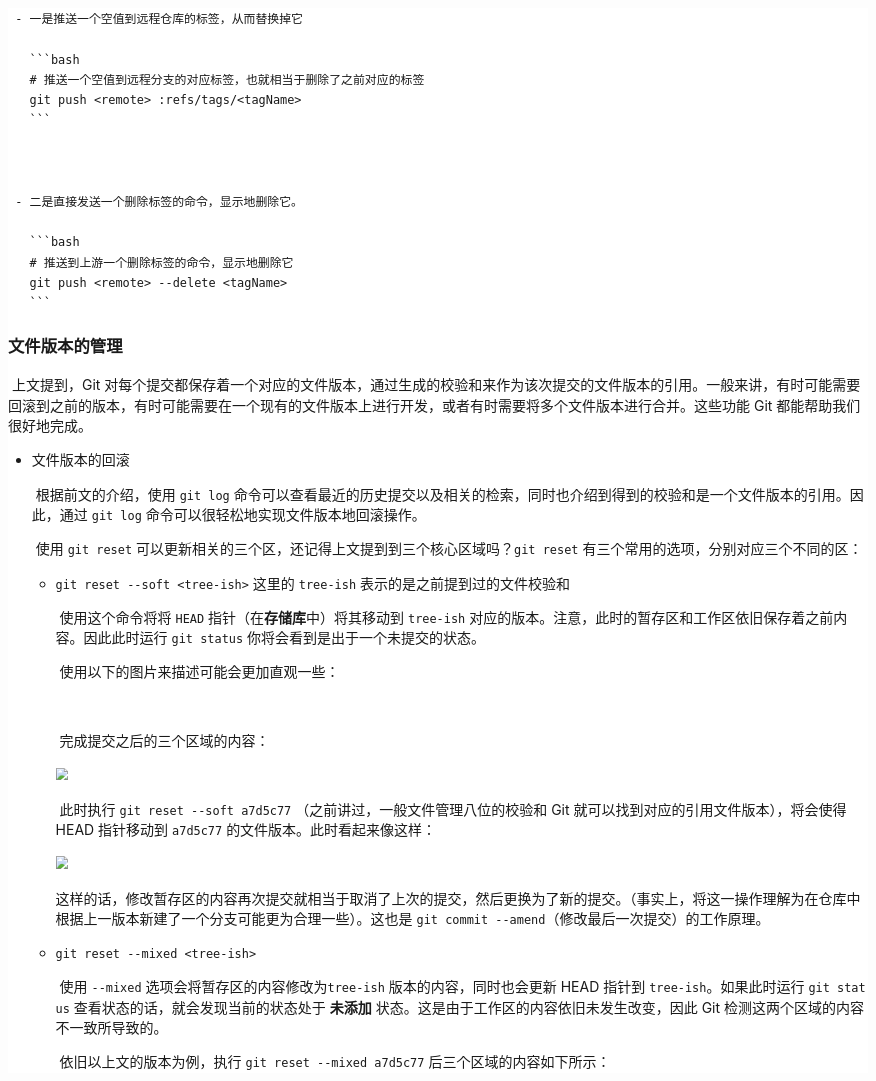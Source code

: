      - 一是推送一个空值到远程仓库的标签，从而替换掉它

       ```bash
       # 推送一个空值到远程分支的对应标签，也就相当于删除了之前对应的标签
       git push <remote> :refs/tags/<tagName>
       ```

       

     - 二是直接发送一个删除标签的命令，显示地删除它。

       ```bash
       # 推送到上游一个删除标签的命令，显示地删除它
       git push <remote> --delete <tagName>
       ```



### 文件版本的管理

​	上文提到，Git 对每个提交都保存着一个对应的文件版本，通过生成的校验和来作为该次提交的文件版本的引用。一般来讲，有时可能需要回滚到之前的版本，有时可能需要在一个现有的文件版本上进行开发，或者有时需要将多个文件版本进行合并。这些功能 Git 都能帮助我们很好地完成。

- 文件版本的回滚

  ​	根据前文的介绍，使用 `git log` 命令可以查看最近的历史提交以及相关的检索，同时也介绍到得到的校验和是一个文件版本的引用。因此，通过 `git log` 命令可以很轻松地实现文件版本地回滚操作。

  ​	使用 `git reset` 可以更新相关的三个区，还记得上文提到到三个核心区域吗？`git reset` 有三个常用的选项，分别对应三个不同的区：

  - `git reset --soft <tree-ish>` 这里的 `tree-ish` 表示的是之前提到过的文件校验和

    ​	使用这个命令将将 `HEAD` 指针（在**存储库**中）将其移动到 `tree-ish` 对应的版本。注意，此时的暂存区和工作区依旧保存着之前内容。因此此时运行 `git status` 你将会看到是出于一个未提交的状态。

    ​	使用以下的图片来描述可能会更加直观一些：

    ​	

    ​	完成提交之后的三个区域的内容：

    ​	<img src="https://s3.jpg.cm/2021/08/10/IXXy9f.png" style="zoom:80%">

    ​	此时执行 `git reset --soft a7d5c77` （之前讲过，一般文件管理八位的校验和 Git 就可以找到对应的引用文件版本），将会使得 HEAD 指针移动到 `a7d5c77` 的文件版本。此时看起来像这样：

    ​	<img src="https://s3.jpg.cm/2021/08/10/IXX0Ph.png" style="zoom:80%">

    ​	这样的话，修改暂存区的内容再次提交就相当于取消了上次的提交，然后更换为了新的提交。（事实上，将这一操作理解为在仓库中根据上一版本新建了一个分支可能更为合理一些）。这也是 `git commit --amend`（修改最后一次提交）的工作原理。

  - `git reset --mixed <tree-ish>`

    ​	使用 `--mixed` 选项会将暂存区的内容修改为`tree-ish` 版本的内容，同时也会更新 HEAD 指针到 `tree-ish`。如果此时运行 `git status` 查看状态的话，就会发现当前的状态处于 **未添加** 状态。这是由于工作区的内容依旧未发生改变，因此 Git 检测这两个区域的内容不一致所导致的。

    ​	依旧以上文的版本为例，执行 `git reset --mixed a7d5c77` 后三个区域的内容如下所示：
